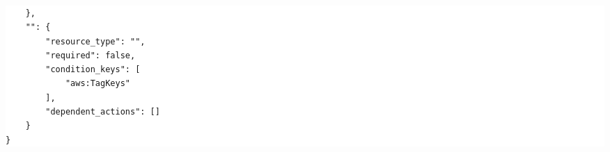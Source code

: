 ```
    },
    "": {
        "resource_type": "",
        "required": false,
        "condition_keys": [
            "aws:TagKeys"
        ],
        "dependent_actions": []
    }
}
```

